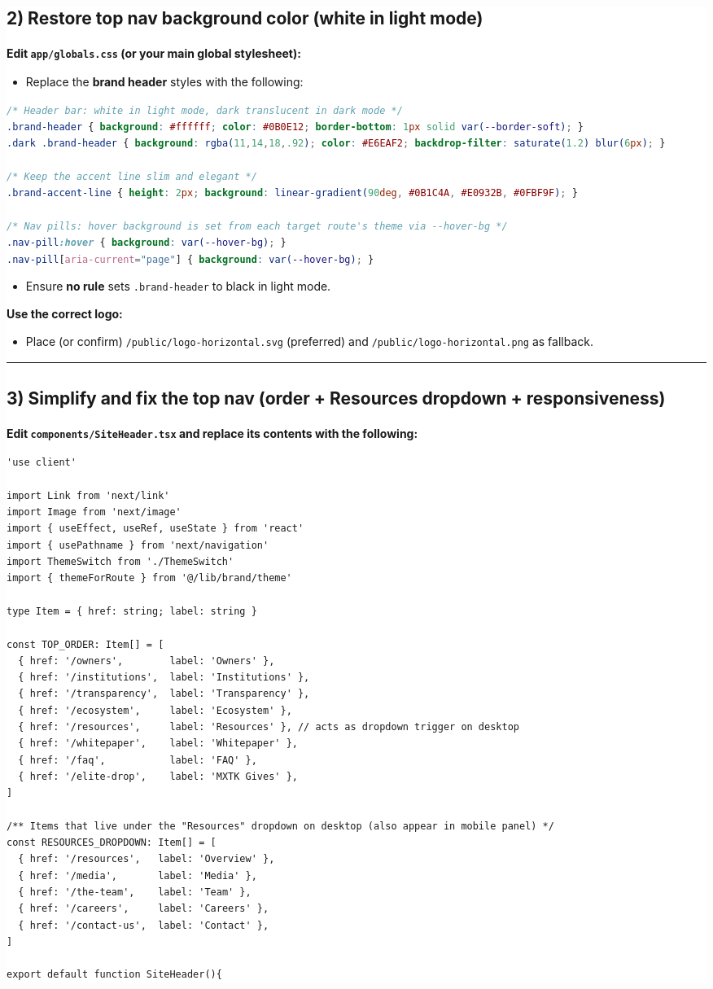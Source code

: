## 2) Restore top nav background color (white in light mode)
**Edit `app/globals.css` (or your main global stylesheet):**
- Replace the **brand header** styles with the following:

```css
/* Header bar: white in light mode, dark translucent in dark mode */
.brand-header { background: #ffffff; color: #0B0E12; border-bottom: 1px solid var(--border-soft); }
.dark .brand-header { background: rgba(11,14,18,.92); color: #E6EAF2; backdrop-filter: saturate(1.2) blur(6px); }

/* Keep the accent line slim and elegant */
.brand-accent-line { height: 2px; background: linear-gradient(90deg, #0B1C4A, #E0932B, #0FBF9F); }

/* Nav pills: hover background is set from each target route's theme via --hover-bg */
.nav-pill:hover { background: var(--hover-bg); }
.nav-pill[aria-current="page"] { background: var(--hover-bg); }
```

- Ensure **no rule** sets `.brand-header` to black in light mode.

**Use the correct logo:**
- Place (or confirm) `/public/logo-horizontal.svg` (preferred) and `/public/logo-horizontal.png` as fallback.

---

## 3) Simplify and fix the top nav (order + Resources dropdown + responsiveness)
**Edit `components/SiteHeader.tsx` and replace its contents with the following:**

```tsx
'use client'

import Link from 'next/link'
import Image from 'next/image'
import { useEffect, useRef, useState } from 'react'
import { usePathname } from 'next/navigation'
import ThemeSwitch from './ThemeSwitch'
import { themeForRoute } from '@/lib/brand/theme'

type Item = { href: string; label: string }

const TOP_ORDER: Item[] = [
  { href: '/owners',        label: 'Owners' },
  { href: '/institutions',  label: 'Institutions' },
  { href: '/transparency',  label: 'Transparency' },
  { href: '/ecosystem',     label: 'Ecosystem' },
  { href: '/resources',     label: 'Resources' }, // acts as dropdown trigger on desktop
  { href: '/whitepaper',    label: 'Whitepaper' },
  { href: '/faq',           label: 'FAQ' },
  { href: '/elite-drop',    label: 'MXTK Gives' },
]

/** Items that live under the "Resources" dropdown on desktop (also appear in mobile panel) */
const RESOURCES_DROPDOWN: Item[] = [
  { href: '/resources',   label: 'Overview' },
  { href: '/media',       label: 'Media' },
  { href: '/the-team',    label: 'Team' },
  { href: '/careers',     label: 'Careers' },
  { href: '/contact-us',  label: 'Contact' },
]

export default function SiteHeader(){
```